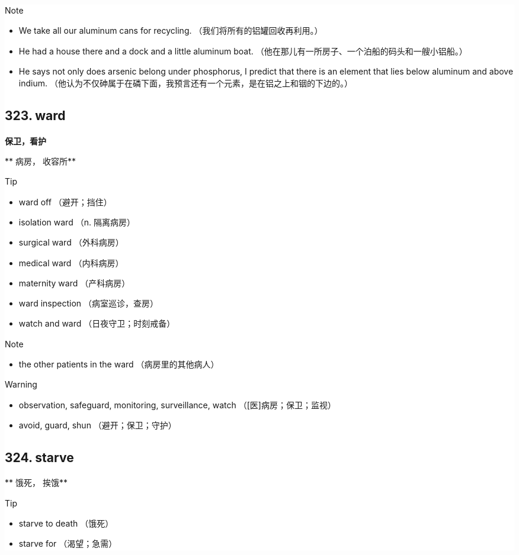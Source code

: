 > [!NOTE]
>
> - We take all our aluminum cans for recycling. （我们将所有的铝罐回收再利用。）
>
> - He had a house there and a dock and a little aluminum boat. （他在那儿有一所房子、一个泊船的码头和一艘小铝船。）
>
> - He says not only does arsenic belong under phosphorus, I predict that there is an element that lies below aluminum and above indium. （他认为不仅砷属于在磷下面，我预言还有一个元素，是在铝之上和铟的下边的。）
>

## 323. ward

**保卫，看护**

** 病房， 收容所**

> [!TIP]
>
> - ward off （避开；挡住）
>
> - isolation ward （n. 隔离病房）
>
> - surgical ward （外科病房）
>
> - medical ward （内科病房）
>
> - maternity ward （产科病房）
>
> - ward inspection （病室巡诊，查房）
>
> - watch and ward （日夜守卫；时刻戒备）
>

> [!NOTE]
>
> - the other patients in the ward （病房里的其他病人）
>

> [!WARNING]
>
> - observation, safeguard, monitoring, surveillance, watch （[医]病房；保卫；监视）
>
> - avoid, guard, shun （避开；保卫；守护）
>

## 324. starve

** 饿死， 挨饿**

> [!TIP]
>
> - starve to death （饿死）
>
> - starve for （渴望；急需）
>
